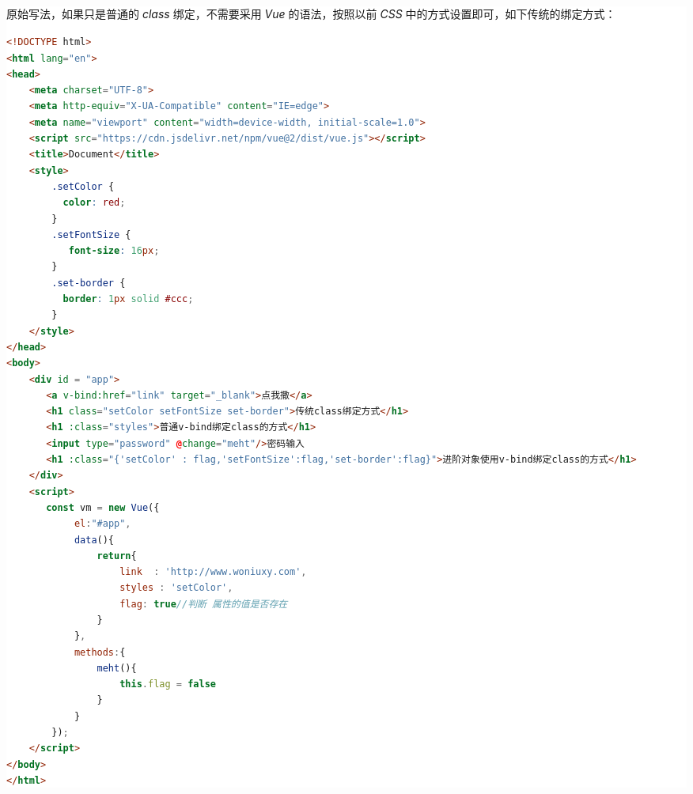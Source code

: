 原始写法，如果只是普通的 *class* 绑定，不需要采用 *Vue* 的语法，按照以前 *CSS* 中的方式设置即可，如下传统的绑定方式：

```html
<!DOCTYPE html>
<html lang="en">
<head>
    <meta charset="UTF-8">
    <meta http-equiv="X-UA-Compatible" content="IE=edge">
    <meta name="viewport" content="width=device-width, initial-scale=1.0">
    <script src="https://cdn.jsdelivr.net/npm/vue@2/dist/vue.js"></script>
    <title>Document</title>
    <style>
        .setColor {
          color: red;
        }
        .setFontSize {
           font-size: 16px;
        }
        .set-border {
          border: 1px solid #ccc;
        }
    </style>
</head>
<body>
    <div id = "app">
       <a v-bind:href="link" target="_blank">点我撒</a>
       <h1 class="setColor setFontSize set-border">传统class绑定方式</h1>
       <h1 :class="styles">普通v-bind绑定class的方式</h1>
       <input type="password" @change="meht"/>密码输入
       <h1 :class="{'setColor' : flag,'setFontSize':flag,'set-border':flag}">进阶对象使用v-bind绑定class的方式</h1>
    </div>
    <script>
       const vm = new Vue({
            el:"#app",
            data(){
                return{
                    link  : 'http://www.woniuxy.com',
                    styles : 'setColor',
                    flag: true//判断 属性的值是否存在
                }
            },
            methods:{
                meht(){
                    this.flag = false
                }
            }
        });
    </script>
</body>
</html>
```
